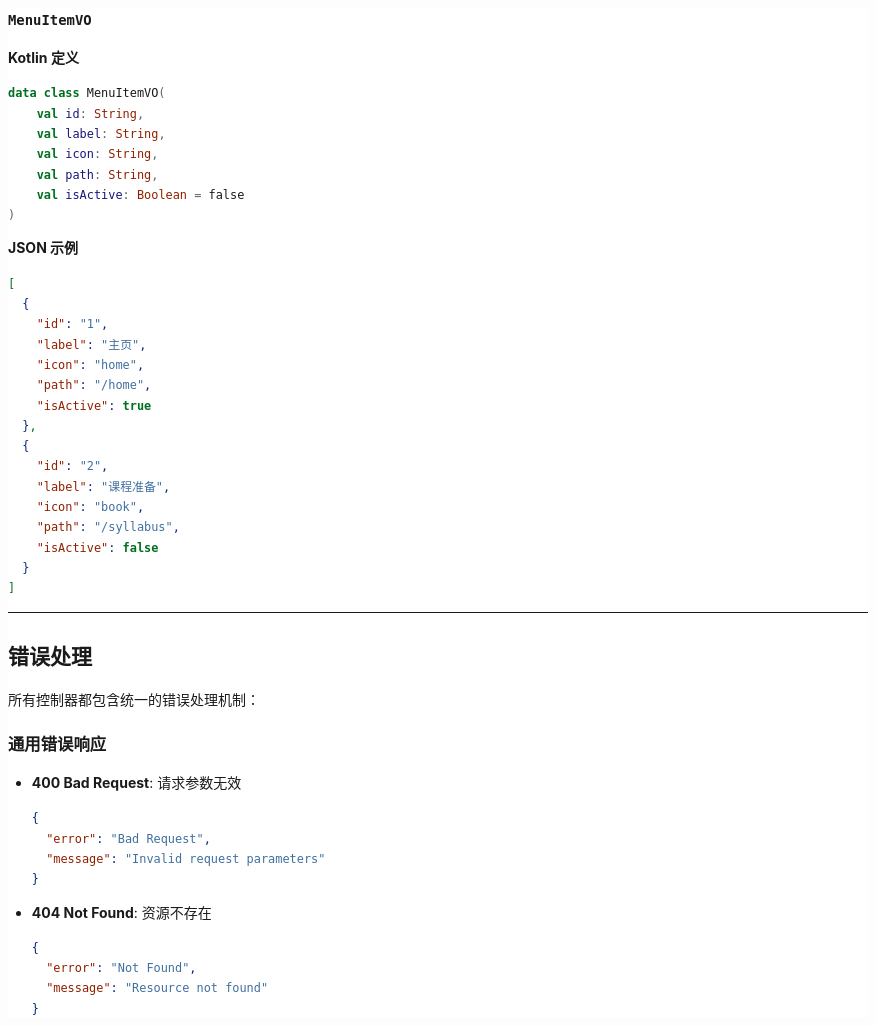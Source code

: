 ### `MenuItemVO`
**Kotlin 定义**
```kotlin
data class MenuItemVO(
    val id: String,
    val label: String,
    val icon: String,
    val path: String,
    val isActive: Boolean = false
)
```
**JSON 示例**
```json
[
  {
    "id": "1",
    "label": "主页",
    "icon": "home",
    "path": "/home",
    "isActive": true
  },
  {
    "id": "2",
    "label": "课程准备",
    "icon": "book",
    "path": "/syllabus",
    "isActive": false
  }
]
```

---

## 错误处理

所有控制器都包含统一的错误处理机制：

### 通用错误响应
- **400 Bad Request**: 请求参数无效
  ```json
  {
    "error": "Bad Request",
    "message": "Invalid request parameters"
  }
  ```

- **404 Not Found**: 资源不存在
  ```json
  {
    "error": "Not Found",
    "message": "Resource not found"
  }
  ```
